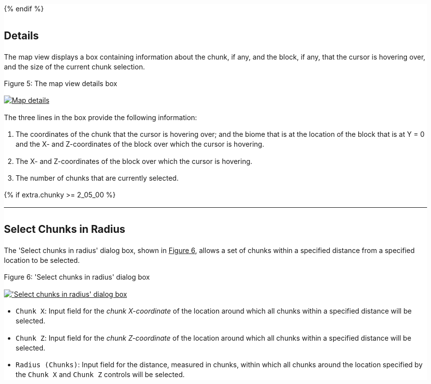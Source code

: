 {% endif %}

## Details

The map view displays a box containing information about the chunk, if any, and the block, if any, that the cursor is hovering over, and the size of the current chunk selection.

<div class="figure" id="figure-5">
  <p class="figure">Figure 5: The map view details box</p>
  <div class="figureimgcontainer">
    <a href="../../../../img/reference/user_interface/chunky/map/map_details.png">
      <img class="figure" src="../../../../img/reference/user_interface/chunky/map/map_details.png" alt="Map details">
    </a>
  </div>
</div>

The three lines in the box provide the following information:

1. The coordinates of the chunk that the cursor is hovering over; and the biome that is at the location of the block that is at Y = 0 and the X- and Z-coordinates of the block over which the cursor is hovering.

2. The X- and Z-coordinates of the block over which the cursor is hovering.

3. The number of chunks that are currently selected.

{% if extra.chunky >= 2_05_00 %}

---

## Select Chunks in Radius

The 'Select chunks in radius' dialog box, shown in [Figure 6](#figure-6), allows a set of chunks within a specified distance from a specified location to be selected.

<div class="figure" id="figure-6">
  <p class="figure">Figure 6: 'Select chunks in radius' dialog box</p>
  <div class="figureimgcontainer">
    <a href="../../../../img/reference/user_interface/chunky/map/select_chunks_in_radius_dialog_box.png">
      <img class="figure" src="../../../../img/reference/user_interface/chunky/map/select_chunks_in_radius_dialog_box.png" alt="'Select chunks in radius' dialog box">
    </a>
  </div>
</div>

- <samp>Chunk X</samp>: Input field for the *chunk X-coordinate* of the location around which all chunks within a specified distance will be selected.

- <samp>Chunk Z</samp>: Input field for the *chunk Z-coordinate* of the location around which all chunks within a specified distance will be selected.

- <samp>Radius (Chunks)</samp>: Input field for the distance, measured in chunks, within which all chunks around the location specified by the <samp>Chunk X</samp> and <samp>Chunk Z</samp> controls will be selected.
